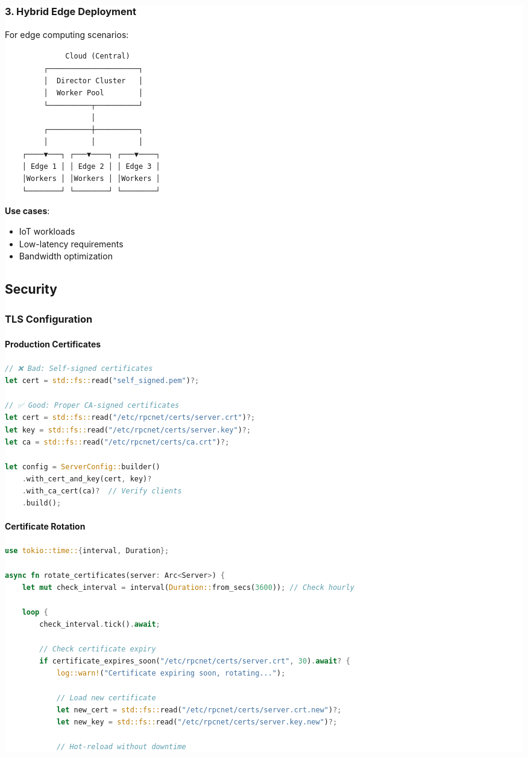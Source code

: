 ### 3. Hybrid Edge Deployment

For edge computing scenarios:

```
              Cloud (Central)
         ┌─────────────────────┐
         │  Director Cluster   │
         │  Worker Pool        │
         └──────────┬──────────┘
                    │
         ┌──────────┼──────────┐
         │          │          │
    ┌────▼───┐ ┌───▼────┐ ┌───▼────┐
    │ Edge 1 │ │ Edge 2 │ │ Edge 3 │
    │Workers │ │Workers │ │Workers │
    └────────┘ └────────┘ └────────┘
```

**Use cases**:
- IoT workloads
- Low-latency requirements
- Bandwidth optimization

## Security

### TLS Configuration

#### Production Certificates

```rust
// ❌ Bad: Self-signed certificates
let cert = std::fs::read("self_signed.pem")?;

// ✅ Good: Proper CA-signed certificates
let cert = std::fs::read("/etc/rpcnet/certs/server.crt")?;
let key = std::fs::read("/etc/rpcnet/certs/server.key")?;
let ca = std::fs::read("/etc/rpcnet/certs/ca.crt")?;

let config = ServerConfig::builder()
    .with_cert_and_key(cert, key)?
    .with_ca_cert(ca)?  // Verify clients
    .build();
```

#### Certificate Rotation

```rust
use tokio::time::{interval, Duration};

async fn rotate_certificates(server: Arc<Server>) {
    let mut check_interval = interval(Duration::from_secs(3600)); // Check hourly
    
    loop {
        check_interval.tick().await;
        
        // Check certificate expiry
        if certificate_expires_soon("/etc/rpcnet/certs/server.crt", 30).await? {
            log::warn!("Certificate expiring soon, rotating...");
            
            // Load new certificate
            let new_cert = std::fs::read("/etc/rpcnet/certs/server.crt.new")?;
            let new_key = std::fs::read("/etc/rpcnet/certs/server.key.new")?;
            
            // Hot-reload without downtime
```